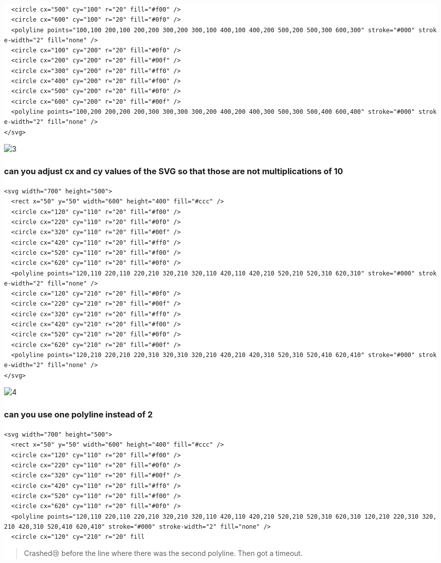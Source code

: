 ```SVG
  <circle cx="500" cy="100" r="20" fill="#f00" />
  <circle cx="600" cy="100" r="20" fill="#0f0" />
  <polyline points="100,100 200,100 200,200 300,200 300,100 400,100 400,200 500,200 500,300 600,300" stroke="#000" stroke-width="2" fill="none" />
  <circle cx="100" cy="200" r="20" fill="#0f0" />
  <circle cx="200" cy="200" r="20" fill="#00f" />
  <circle cx="300" cy="200" r="20" fill="#ff0" />
  <circle cx="400" cy="200" r="20" fill="#f00" />
  <circle cx="500" cy="200" r="20" fill="#0f0" />
  <circle cx="600" cy="200" r="20" fill="#00f" />
  <polyline points="100,200 200,200 200,300 300,300 300,200 400,200 400,300 500,300 500,400 600,400" stroke="#000" stroke-width="2" fill="none" />
</svg>
```
![3](https://res.cloudinary.com/ds574fco0/image/upload/v1671547266/live/santa-dashboard/3_xn5och.svg)  
### can you adjust cx and cy values of the SVG so that those are not multiplications of 10
```SVG
<svg width="700" height="500">
  <rect x="50" y="50" width="600" height="400" fill="#ccc" />
  <circle cx="120" cy="110" r="20" fill="#f00" />
  <circle cx="220" cy="110" r="20" fill="#0f0" />
  <circle cx="320" cy="110" r="20" fill="#00f" />
  <circle cx="420" cy="110" r="20" fill="#ff0" />
  <circle cx="520" cy="110" r="20" fill="#f00" />
  <circle cx="620" cy="110" r="20" fill="#0f0" />
  <polyline points="120,110 220,110 220,210 320,210 320,110 420,110 420,210 520,210 520,310 620,310" stroke="#000" stroke-width="2" fill="none" />
  <circle cx="120" cy="210" r="20" fill="#0f0" />
  <circle cx="220" cy="210" r="20" fill="#00f" />
  <circle cx="320" cy="210" r="20" fill="#ff0" />
  <circle cx="420" cy="210" r="20" fill="#f00" />
  <circle cx="520" cy="210" r="20" fill="#0f0" />
  <circle cx="620" cy="210" r="20" fill="#00f" />
  <polyline points="120,210 220,210 220,310 320,310 320,210 420,210 420,310 520,310 520,410 620,410" stroke="#000" stroke-width="2" fill="none" />
</svg>
```
![4](https://res.cloudinary.com/ds574fco0/image/upload/v1671547384/live/santa-dashboard/4_msizpo.svg)
### can you use one polyline instead of 2
```SVG
<svg width="700" height="500">
  <rect x="50" y="50" width="600" height="400" fill="#ccc" />
  <circle cx="120" cy="110" r="20" fill="#f00" />
  <circle cx="220" cy="110" r="20" fill="#0f0" />
  <circle cx="320" cy="110" r="20" fill="#00f" />
  <circle cx="420" cy="110" r="20" fill="#ff0" />
  <circle cx="520" cy="110" r="20" fill="#f00" />
  <circle cx="620" cy="110" r="20" fill="#0f0" />
  <polyline points="120,110 220,110 220,210 320,210 320,110 420,110 420,210 520,210 520,310 620,310 120,210 220,310 320,210 420,310 520,410 620,410" stroke="#000" stroke-width="2" fill="none" />
  <circle cx="120" cy="210" r="20" fill
```
> Crashed😢 before the line where there was the second polyline. Then got a timeout. 
